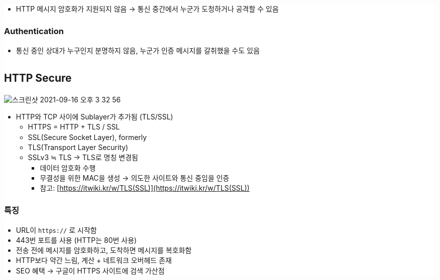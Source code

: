 - HTTP 메시지 암호화가 지원되지 않음 → 통신 중간에서 누군가 도청하거나 공격할 수 있음

### Authentication

- 통신 중인 상대가 누구인지 분명하지 않음, 누군가 인증 메시지를 갈취했을 수도 있음

## HTTP Secure

<img width="349" alt="스크린샷 2021-09-16 오후 3 32 56" src="https://user-images.githubusercontent.com/40057032/133564027-39785f62-f680-4fc9-9862-8c63663604df.png">


- HTTP와 TCP 사이에 Sublayer가 추가됨 (TLS/SSL)
    - HTTPS = HTTP + TLS / SSL
    - SSL(Secure Socket Layer), formerly
    - TLS(Transport Layer Security)
    - SSLv3 ≒ TLS → TLS로 명칭 변경됨
        - 데이터 암호화 수행
        - 무결성을 위한 MAC을 생성 → 의도한 사이트와 통신 중임을 인증
        - 참고: [https://itwiki.kr/w/TLS(SSL)](https://itwiki.kr/w/TLS(SSL))

### 특징

- URL이 `https://` 로 시작함
- 443번 포트를 사용 (HTTP는 80번 사용)
- 전송 전에 메시지를 암호화하고, 도착하면 메시지를 복호화함
- HTTP보다 약간 느림, 계산 + 네트워크 오버헤드 존재
- SEO 혜택 → 구글이 HTTPS 사이트에 검색 가산점
